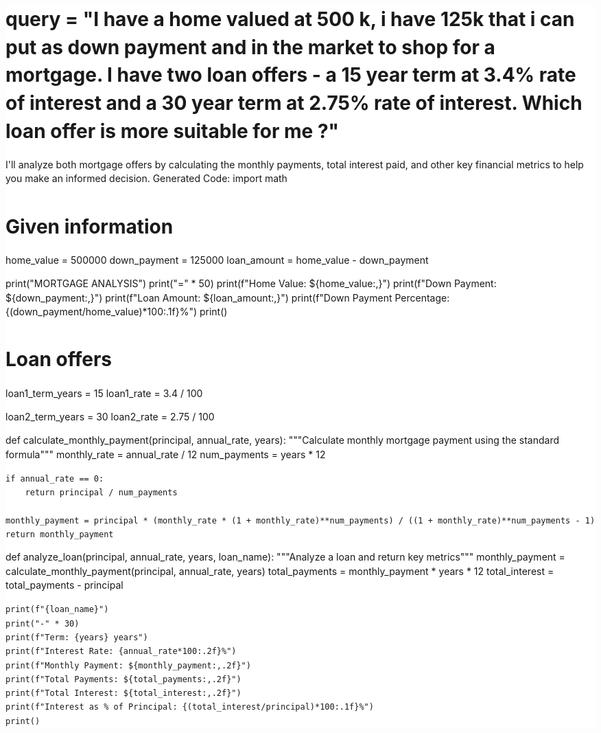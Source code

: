 # query = "I have a home valued at 500 k, i have 125k that i can put as down payment and in the market to shop for a mortgage. I have two loan offers - a 15 year term at 3.4% rate of interest and a 30 year term at 2.75% rate of interest. Which loan offer is more suitable for me ?"



I'll analyze both mortgage offers by calculating the monthly payments, total interest paid, and other key financial metrics to help you make an informed decision.
 Generated Code: import math

# Given information
home_value = 500000
down_payment = 125000
loan_amount = home_value - down_payment

print("MORTGAGE ANALYSIS")
print("=" * 50)
print(f"Home Value: ${home_value:,}")
print(f"Down Payment: ${down_payment:,}")
print(f"Loan Amount: ${loan_amount:,}")
print(f"Down Payment Percentage: {(down_payment/home_value)*100:.1f}%")
print()

# Loan offers
loan1_term_years = 15
loan1_rate = 3.4 / 100

loan2_term_years = 30 
loan2_rate = 2.75 / 100

def calculate_monthly_payment(principal, annual_rate, years):
    """Calculate monthly mortgage payment using the standard formula"""
    monthly_rate = annual_rate / 12
    num_payments = years * 12
    
    if annual_rate == 0:
        return principal / num_payments
    
    monthly_payment = principal * (monthly_rate * (1 + monthly_rate)**num_payments) / ((1 + monthly_rate)**num_payments - 1)
    return monthly_payment

def analyze_loan(principal, annual_rate, years, loan_name):
    """Analyze a loan and return key metrics"""
    monthly_payment = calculate_monthly_payment(principal, annual_rate, years)
    total_payments = monthly_payment * years * 12
    total_interest = total_payments - principal
    
    print(f"{loan_name}")
    print("-" * 30)
    print(f"Term: {years} years")
    print(f"Interest Rate: {annual_rate*100:.2f}%")
    print(f"Monthly Payment: ${monthly_payment:,.2f}")
    print(f"Total Payments: ${total_payments:,.2f}")
    print(f"Total Interest: ${total_interest:,.2f}")
    print(f"Interest as % of Principal: {(total_interest/principal)*100:.1f}%")
    print()
    